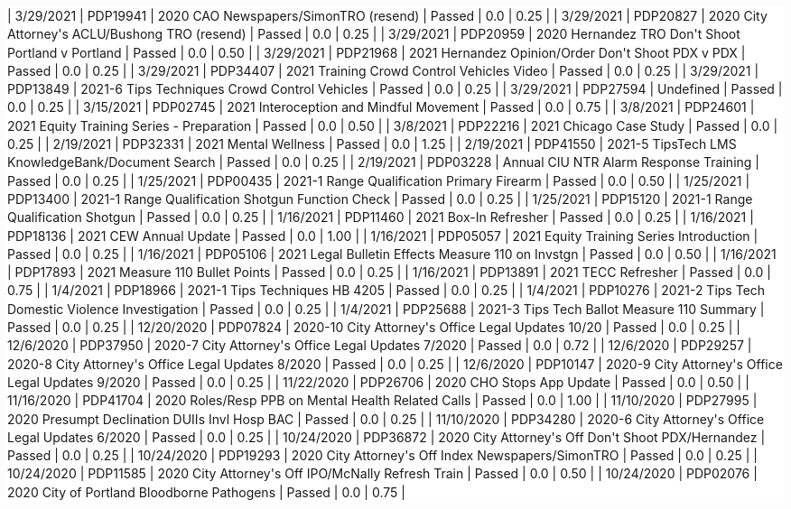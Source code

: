 | 3/29/2021 | PDP19941 | 2020 CAO Newspapers/SimonTRO (resend) | Passed | 0.0 | 0.25 |
| 3/29/2021 | PDP20827 | 2020 City Attorney's ACLU/Bushong TRO (resend) | Passed | 0.0 | 0.25 |
| 3/29/2021 | PDP20959 | 2020 Hernandez TRO Don't Shoot Portland v Portland | Passed | 0.0 | 0.50 |
| 3/29/2021 | PDP21968 | 2021 Hernandez Opinion/Order Don't Shoot PDX v PDX | Passed | 0.0 | 0.25 |
| 3/29/2021 | PDP34407 | 2021 Training Crowd Control Vehicles Video | Passed | 0.0 | 0.25 |
| 3/29/2021 | PDP13849 | 2021-6 Tips  Techniques Crowd Control Vehicles | Passed | 0.0 | 0.25 |
| 3/29/2021 | PDP27594 | Undefined | Passed | 0.0 | 0.25 |
| 3/15/2021 | PDP02745 | 2021 Interoception and Mindful Movement | Passed | 0.0 | 0.75 |
| 3/8/2021 | PDP24601 | 2021 Equity Training Series - Preparation | Passed | 0.0 | 0.50 |
| 3/8/2021 | PDP22216 | 2021 Chicago Case Study | Passed | 0.0 | 0.25 |
| 2/19/2021 | PDP32331 | 2021 Mental Wellness | Passed | 0.0 | 1.25 |
| 2/19/2021 | PDP41550 | 2021-5 TipsTech LMS KnowledgeBank/Document Search | Passed | 0.0 | 0.25 |
| 2/19/2021 | PDP03228 | Annual CIU NTR Alarm Response Training | Passed | 0.0 | 0.25 |
| 1/25/2021 | PDP00435 | 2021-1 Range Qualification Primary Firearm | Passed | 0.0 | 0.50 |
| 1/25/2021 | PDP13400 | 2021-1 Range Qualification Shotgun Function Check | Passed | 0.0 | 0.25 |
| 1/25/2021 | PDP15120 | 2021-1 Range Qualification Shotgun | Passed | 0.0 | 0.25 |
| 1/16/2021 | PDP11460 | 2021 Box-In Refresher | Passed | 0.0 | 0.25 |
| 1/16/2021 | PDP18136 | 2021 CEW Annual Update | Passed | 0.0 | 1.00 |
| 1/16/2021 | PDP05057 | 2021 Equity Training Series Introduction | Passed | 0.0 | 0.25 |
| 1/16/2021 | PDP05106 | 2021 Legal Bulletin Effects Measure 110 on Invstgn | Passed | 0.0 | 0.50 |
| 1/16/2021 | PDP17893 | 2021 Measure 110 Bullet Points | Passed | 0.0 | 0.25 |
| 1/16/2021 | PDP13891 | 2021 TECC Refresher | Passed | 0.0 | 0.75 |
| 1/4/2021 | PDP18966 | 2021-1 Tips Techniques HB 4205 | Passed | 0.0 | 0.25 |
| 1/4/2021 | PDP10276 | 2021-2 Tips  Tech Domestic Violence Investigation | Passed | 0.0 | 0.25 |
| 1/4/2021 | PDP25688 | 2021-3 Tips  Tech Ballot Measure 110 Summary | Passed | 0.0 | 0.25 |
| 12/20/2020 | PDP07824 | 2020-10 City Attorney's Office Legal Updates 10/20 | Passed | 0.0 | 0.25 |
| 12/6/2020 | PDP37950 | 2020-7 City Attorney's Office Legal Updates 7/2020 | Passed | 0.0 | 0.72 |
| 12/6/2020 | PDP29257 | 2020-8 City Attorney's Office Legal Updates 8/2020 | Passed | 0.0 | 0.25 |
| 12/6/2020 | PDP10147 | 2020-9 City Attorney's Office Legal Updates 9/2020 | Passed | 0.0 | 0.25 |
| 11/22/2020 | PDP26706 | 2020 CHO Stops App Update | Passed | 0.0 | 0.50 |
| 11/16/2020 | PDP41704 | 2020 Roles/Resp PPB on Mental Health Related Calls | Passed | 0.0 | 1.00 |
| 11/10/2020 | PDP27995 | 2020 Presumpt Declination DUIIs Invl Hosp BAC | Passed | 0.0 | 0.25 |
| 11/10/2020 | PDP34280 | 2020-6 City Attorney's Office Legal Updates 6/2020 | Passed | 0.0 | 0.25 |
| 10/24/2020 | PDP36872 | 2020 City Attorney's Off Don't Shoot PDX/Hernandez | Passed | 0.0 | 0.25 |
| 10/24/2020 | PDP19293 | 2020 City Attorney's Off Index Newspapers/SimonTRO | Passed | 0.0 | 0.25 |
| 10/24/2020 | PDP11585 | 2020 City Attorney's Off IPO/McNally Refresh Train | Passed | 0.0 | 0.50 |
| 10/24/2020 | PDP02076 | 2020 City of Portland Bloodborne Pathogens | Passed | 0.0 | 0.75 |